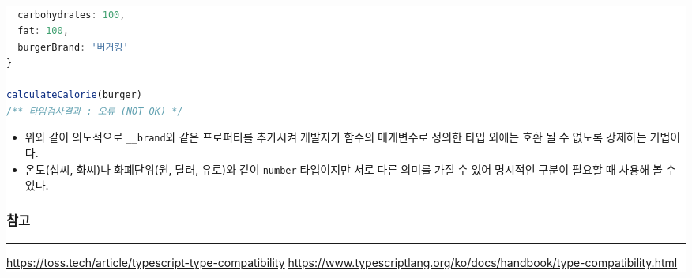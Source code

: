 ```ts
  carbohydrates: 100,
  fat: 100,
  burgerBrand: '버거킹'
}

calculateCalorie(burger)
/** 타임검사결과 : 오류 (NOT OK) */
```
- 위와 같이 의도적으로 `__brand`와 같은 프로퍼티를 추가시켜 개발자가 함수의 매개변수로 정의한 타입 외에는 호환 될 수 없도록 강제하는 기법이다.
- 온도(섭씨, 화씨)나 화폐단위(원, 달러, 유로)와 같이 `number` 타입이지만 서로 다른 의미를 가질 수 있어 명시적인 구분이 필요할 때 사용해 볼 수 있다.

### 참고
---
https://toss.tech/article/typescript-type-compatibility
https://www.typescriptlang.org/ko/docs/handbook/type-compatibility.html